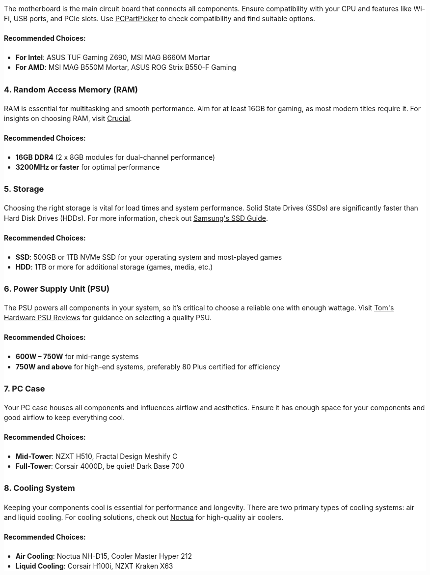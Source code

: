 The motherboard is the main circuit board that connects all components. Ensure compatibility with your CPU and features like Wi-Fi, USB ports, and PCIe slots. Use [PCPartPicker](https://pcpartpicker.com/) to check compatibility and find suitable options.

#### Recommended Choices:
- **For Intel**: ASUS TUF Gaming Z690, MSI MAG B660M Mortar
- **For AMD**: MSI MAG B550M Mortar, ASUS ROG Strix B550-F Gaming

### 4. Random Access Memory (RAM)

RAM is essential for multitasking and smooth performance. Aim for at least 16GB for gaming, as most modern titles require it. For insights on choosing RAM, visit [Crucial](https://www.crucial.com/).

#### Recommended Choices:
- **16GB DDR4** (2 x 8GB modules for dual-channel performance)
- **3200MHz or faster** for optimal performance

### 5. Storage

Choosing the right storage is vital for load times and system performance. Solid State Drives (SSDs) are significantly faster than Hard Disk Drives (HDDs). For more information, check out [Samsung's SSD Guide](https://www.samsung.com/semiconductor/minisite/ssd/).

#### Recommended Choices:
- **SSD**: 500GB or 1TB NVMe SSD for your operating system and most-played games
- **HDD**: 1TB or more for additional storage (games, media, etc.)

### 6. Power Supply Unit (PSU)

The PSU powers all components in your system, so it’s critical to choose a reliable one with enough wattage. Visit [Tom's Hardware PSU Reviews](https://www.tomshardware.com/reviews/power-supply-buyer-guide,5776.html) for guidance on selecting a quality PSU.

#### Recommended Choices:
- **600W – 750W** for mid-range systems
- **750W and above** for high-end systems, preferably 80 Plus certified for efficiency

### 7. PC Case

Your PC case houses all components and influences airflow and aesthetics. Ensure it has enough space for your components and good airflow to keep everything cool.

#### Recommended Choices:
- **Mid-Tower**: NZXT H510, Fractal Design Meshify C
- **Full-Tower**: Corsair 4000D, be quiet! Dark Base 700

### 8. Cooling System

Keeping your components cool is essential for performance and longevity. There are two primary types of cooling systems: air and liquid cooling. For cooling solutions, check out [Noctua](https://noctua.at/en/) for high-quality air coolers.

#### Recommended Choices:
- **Air Cooling**: Noctua NH-D15, Cooler Master Hyper 212
- **Liquid Cooling**: Corsair H100i, NZXT Kraken X63
